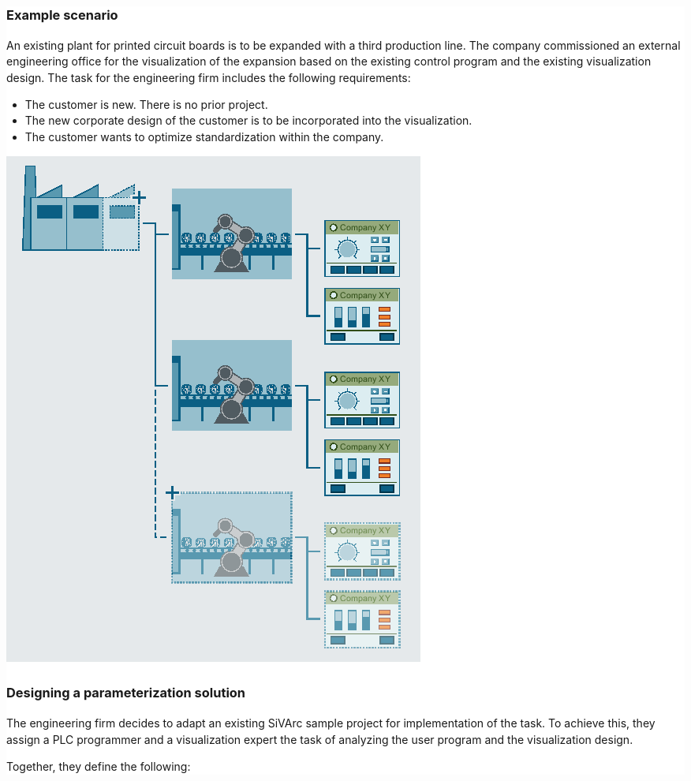 ### Example scenario 

An existing plant for printed circuit boards is to be expanded with a third  production line. The company commissioned an external engineering office for the  visualization of the expansion based on the existing control program and the  existing visualization design. The task for the engineering firm includes the  following requirements:  

- The customer is new. There is no prior project. 
- The new corporate design of the customer is to be incorporated into the  visualization. 
- The customer wants to optimize standardization within the  company. 

![img](media/img1.png)  

### Designing a parameterization solution 

The engineering firm decides to adapt an existing SiVArc sample project for  implementation of the task. To achieve this, they assign a PLC programmer and a  visualization expert the task of analyzing the user program and the  visualization design. 

Together, they define the following:  
